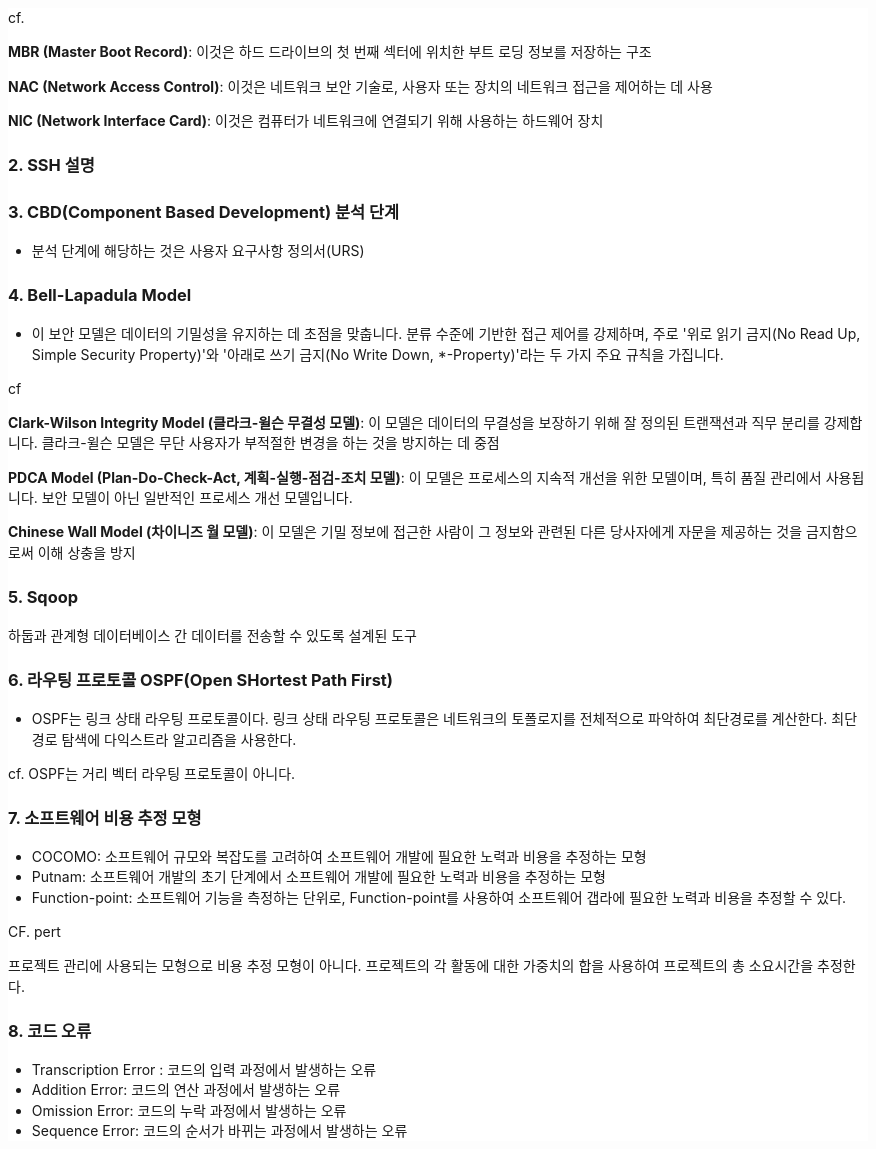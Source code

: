 cf.

**MBR (Master Boot Record)**: 이것은 하드 드라이브의 첫 번째 섹터에 위치한 부트 로딩 정보를 저장하는 구조

**NAC (Network Access Control)**: 이것은 네트워크 보안 기술로, 사용자 또는 장치의 네트워크 접근을 제어하는 데 사용

**NIC (Network Interface Card)**: 이것은 컴퓨터가 네트워크에 연결되기 위해 사용하는 하드웨어 장치

### 2. SSH 설명

### 3. CBD(**Component Based Development) 분석 단계**

- 분석 단계에 해당하는 것은 사용자 요구사항 정의서(URS)

### 4. Bell-Lapadula Model

- 이 보안 모델은 데이터의 기밀성을 유지하는 데 초점을 맞춥니다. 분류 수준에 기반한 접근 제어를 강제하며, 주로 '위로 읽기 금지(No Read Up, Simple Security Property)'와 '아래로 쓰기 금지(No Write Down, *-Property)'라는 두 가지 주요 규칙을 가집니다.

cf

**Clark-Wilson Integrity Model (클라크-윌슨 무결성 모델)**: 이 모델은 데이터의 무결성을 보장하기 위해 잘 정의된 트랜잭션과 직무 분리를 강제합니다. 클라크-윌슨 모델은 무단 사용자가 부적절한 변경을 하는 것을 방지하는 데 중점

**PDCA Model (Plan-Do-Check-Act, 계획-실행-점검-조치 모델)**: 이 모델은 프로세스의 지속적 개선을 위한 모델이며, 특히 품질 관리에서 사용됩니다. 보안 모델이 아닌 일반적인 프로세스 개선 모델입니다.

**Chinese Wall Model (차이니즈 월 모델)**: 이 모델은 기밀 정보에 접근한 사람이 그 정보와 관련된 다른 당사자에게 자문을 제공하는 것을 금지함으로써 이해 상충을 방지

### 5. Sqoop

하둡과 관계형 데이터베이스 간 데이터를 전송할 수 있도록 설계된 도구

### 6. 라우팅 프로토콜 OSPF(Open SHortest Path First)

- OSPF는 링크 상태 라우팅 프로토콜이다. 링크 상태 라우팅 프로토콜은 네트워크의 토폴로지를 전체적으로 파악하여 최단경로를 계산한다.  최단 경로 탐색에 다익스트라 알고리즘을 사용한다.

cf. OSPF는 거리 벡터 라우팅 프로토콜이 아니다.

### 7. 소프트웨어 비용 추정 모형

- COCOMO: 소프트웨어 규모와 복잡도를 고려하여 소프트웨어 개발에 필요한 노력과 비용을 추정하는 모형
- Putnam: 소프트웨어 개발의 초기 단계에서 소프트웨어 개발에 필요한 노력과 비용을 추정하는 모형
- Function-point: 소프트웨어 기능을 측정하는 단위로, Function-point를 사용하여 소프트웨어 갭라에 필요한 노력과 비용을 추정할 수 있다.

CF. pert

프로젝트 관리에 사용되는 모형으로 비용 추정 모형이 아니다. 프로젝트의 각 활동에 대한 가중치의 합을 사용하여 프로젝트의 총 소요시간을 추정한다.

### 8. 코드 오류

- Transcription Error : 코드의 입력 과정에서 발생하는 오류
- Addition Error: 코드의 연산 과정에서 발생하는 오류
- Omission Error: 코드의 누락 과정에서 발생하는 오류
- Sequence Error: 코드의 순서가 바뀌는 과정에서 발생하는 오류
